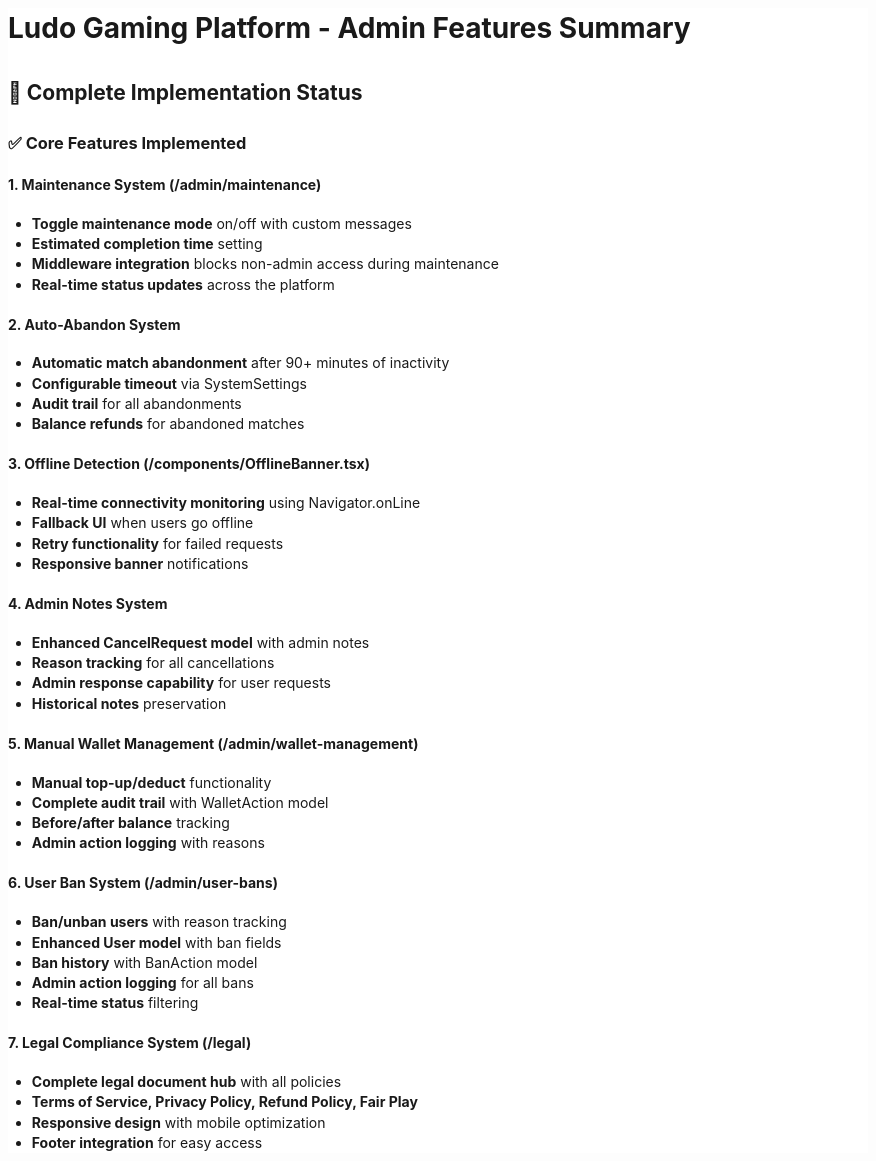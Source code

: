 # Ludo Gaming Platform - Admin Features Summary

## 🎯 Complete Implementation Status

### ✅ Core Features Implemented

#### 1. **Maintenance System** (/admin/maintenance)
- **Toggle maintenance mode** on/off with custom messages
- **Estimated completion time** setting
- **Middleware integration** blocks non-admin access during maintenance
- **Real-time status updates** across the platform

#### 2. **Auto-Abandon System**
- **Automatic match abandonment** after 90+ minutes of inactivity
- **Configurable timeout** via SystemSettings
- **Audit trail** for all abandonments
- **Balance refunds** for abandoned matches

#### 3. **Offline Detection** (/components/OfflineBanner.tsx)
- **Real-time connectivity monitoring** using Navigator.onLine
- **Fallback UI** when users go offline
- **Retry functionality** for failed requests
- **Responsive banner** notifications

#### 4. **Admin Notes System**
- **Enhanced CancelRequest model** with admin notes
- **Reason tracking** for all cancellations
- **Admin response capability** for user requests
- **Historical notes** preservation

#### 5. **Manual Wallet Management** (/admin/wallet-management)
- **Manual top-up/deduct** functionality
- **Complete audit trail** with WalletAction model
- **Before/after balance** tracking
- **Admin action logging** with reasons

#### 6. **User Ban System** (/admin/user-bans)
- **Ban/unban users** with reason tracking
- **Enhanced User model** with ban fields
- **Ban history** with BanAction model
- **Admin action logging** for all bans
- **Real-time status** filtering

#### 7. **Legal Compliance System** (/legal)
- **Complete legal document hub** with all policies
- **Terms of Service, Privacy Policy, Refund Policy, Fair Play**
- **Responsive design** with mobile optimization
- **Footer integration** for easy access
